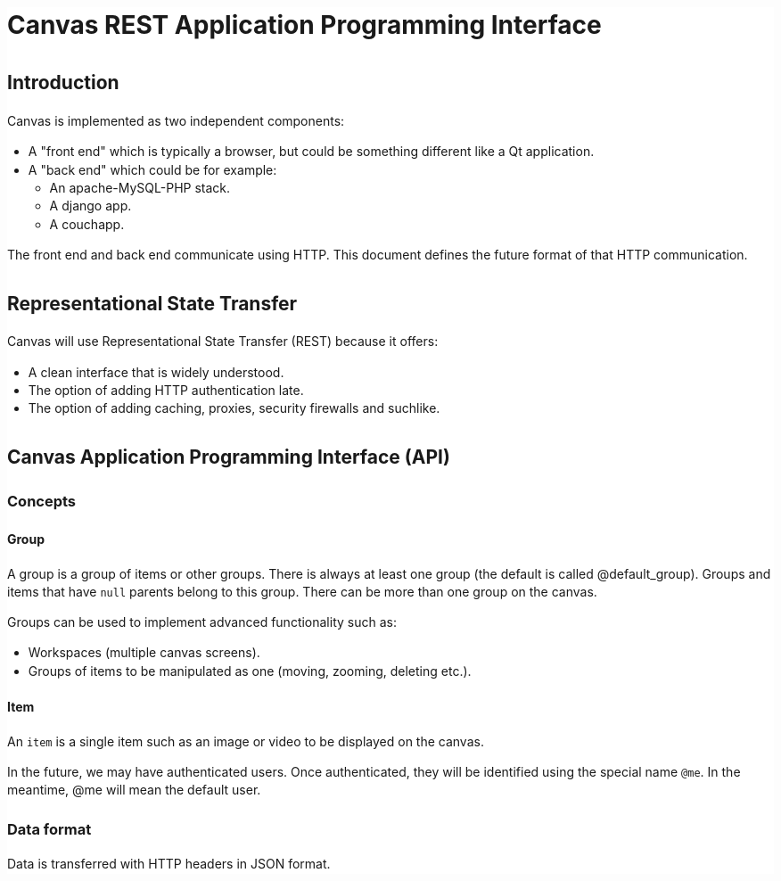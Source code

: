 # Canvas REST Application Programming Interface

## Introduction

Canvas is implemented as two independent components:

* A "front end" which is typically a browser, but could be something 
  different like a Qt application.
* A "back end" which could be for example:
  * An apache-MySQL-PHP stack.
  * A django app.
  * A couchapp.
  
The front end and back end communicate using HTTP. This document defines the 
future format of that HTTP communication.

## Representational State Transfer

Canvas will use Representational State Transfer (REST) because it offers:

* A clean interface that is widely understood.
* The option of adding HTTP authentication late.
* The option of adding caching, proxies, security firewalls and suchlike.

## Canvas Application Programming Interface (API)

### Concepts

#### Group

A group is a group of items or other groups. There is always at least one group 
(the default is called @default_group). Groups and items that have `null` 
parents belong to this group. There can be more than one group 
on the canvas. 

Groups can be used to implement advanced functionality such as:

  * Workspaces (multiple canvas screens).
  * Groups of items to be manipulated as one (moving, zooming, deleting etc.).

#### Item

An `item` is a single item such as an image or video to be displayed on the 
canvas.

In the future, we may have authenticated users. Once authenticated, they will 
be identified using the special name `@me`. In the meantime, @me will 
mean the default user.

### Data format

Data is transferred with HTTP headers in JSON format.
